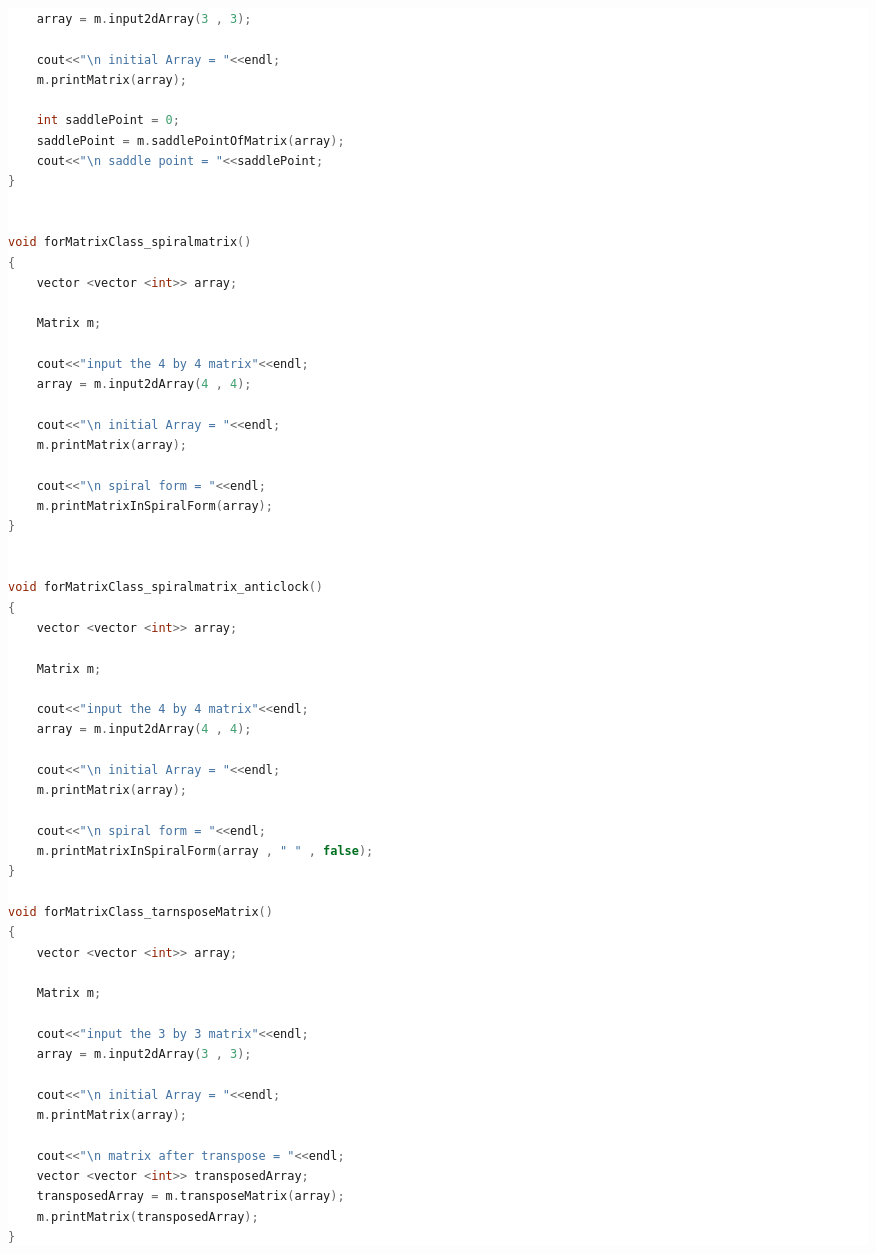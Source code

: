 ```c++
    array = m.input2dArray(3 , 3);

    cout<<"\n initial Array = "<<endl;
    m.printMatrix(array);

    int saddlePoint = 0;
    saddlePoint = m.saddlePointOfMatrix(array);
    cout<<"\n saddle point = "<<saddlePoint;
}


void forMatrixClass_spiralmatrix()
{
    vector <vector <int>> array;

    Matrix m;
    
    cout<<"input the 4 by 4 matrix"<<endl;
    array = m.input2dArray(4 , 4);

    cout<<"\n initial Array = "<<endl;
    m.printMatrix(array);

    cout<<"\n spiral form = "<<endl;
    m.printMatrixInSpiralForm(array);
}


void forMatrixClass_spiralmatrix_anticlock()
{
    vector <vector <int>> array;

    Matrix m;
    
    cout<<"input the 4 by 4 matrix"<<endl;
    array = m.input2dArray(4 , 4);

    cout<<"\n initial Array = "<<endl;
    m.printMatrix(array);

    cout<<"\n spiral form = "<<endl;
    m.printMatrixInSpiralForm(array , " " , false);
}

void forMatrixClass_tarnsposeMatrix()
{
    vector <vector <int>> array;

    Matrix m;
    
    cout<<"input the 3 by 3 matrix"<<endl;
    array = m.input2dArray(3 , 3);

    cout<<"\n initial Array = "<<endl;
    m.printMatrix(array);

    cout<<"\n matrix after transpose = "<<endl;
    vector <vector <int>> transposedArray;
    transposedArray = m.transposeMatrix(array);
    m.printMatrix(transposedArray);
}


```